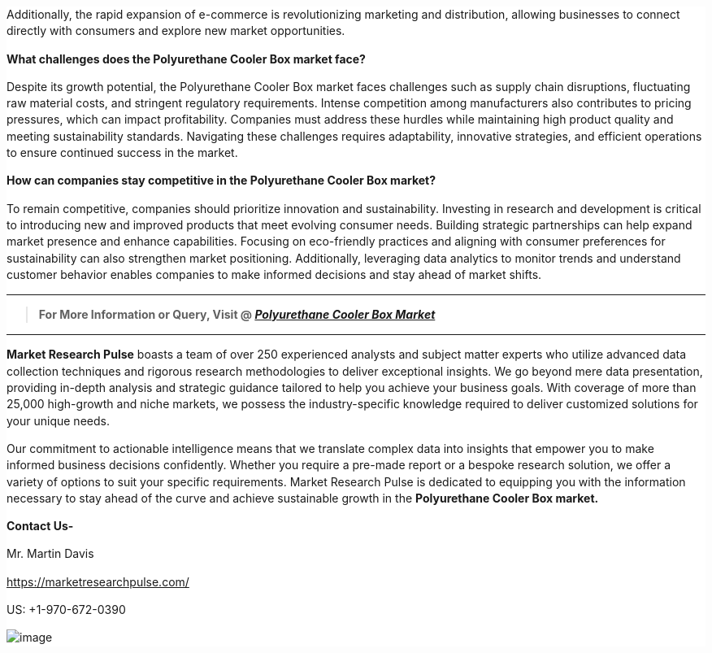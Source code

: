 Additionally, the rapid expansion of e-commerce is revolutionizing marketing and distribution, allowing businesses to connect directly with consumers and explore new market opportunities.</p><p><strong>What challenges does the Polyurethane Cooler Box market face?</strong></p><p>Despite its growth potential, the Polyurethane Cooler Box market faces challenges such as supply chain disruptions, fluctuating raw material costs, and stringent regulatory requirements. Intense competition among manufacturers also contributes to pricing pressures, which can impact profitability. Companies must address these hurdles while maintaining high product quality and meeting sustainability standards. Navigating these challenges requires adaptability, innovative strategies, and efficient operations to ensure continued success in the market.</p><p><strong>How can companies stay competitive in the Polyurethane Cooler Box market?</strong></p><p>To remain competitive, companies should prioritize innovation and sustainability. Investing in research and development is critical to introducing new and improved products that meet evolving consumer needs. Building strategic partnerships can help expand market presence and enhance capabilities. Focusing on eco-friendly practices and aligning with consumer preferences for sustainability can also strengthen market positioning. Additionally, leveraging data analytics to monitor trends and understand customer behavior enables companies to make informed decisions and stay ahead of market shifts.</p><hr /><blockquote><p><strong>For More Information or Query, Visit @&nbsp;<em><a href="https://marketresearchpulse.com/report/17732/polyurethane-cooler-box-market?utm_source=Linkedin&utm_medium=0116">Polyurethane Cooler Box Market</a></em></strong></p></blockquote><hr /><p><strong>Market Research Pulse</strong> boasts a team of over 250 experienced analysts and subject matter experts who utilize advanced data collection techniques and rigorous research methodologies to deliver exceptional insights. We go beyond mere data presentation, providing in-depth analysis and strategic guidance tailored to help you achieve your business goals. With coverage of more than 25,000 high-growth and niche markets, we possess the industry-specific knowledge required to deliver customized solutions for your unique needs.</p><p>Our commitment to actionable intelligence means that we translate complex data into insights that empower you to make informed business decisions confidently. Whether you require a pre-made report or a bespoke research solution, we offer a variety of options to suit your specific requirements. Market Research Pulse is dedicated to equipping you with the information necessary to stay ahead of the curve and achieve sustainable growth in the <strong>Polyurethane Cooler Box market.</strong></p><p><strong>Contact Us-</strong></p><p>Mr. Martin Davis</p><p>https://marketresearchpulse.com/</p><p>US: +1-970-672-0390</p>
![image](https://github.com/user-attachments/assets/89996c0c-22a9-4d04-acf7-9a543ba30969)
